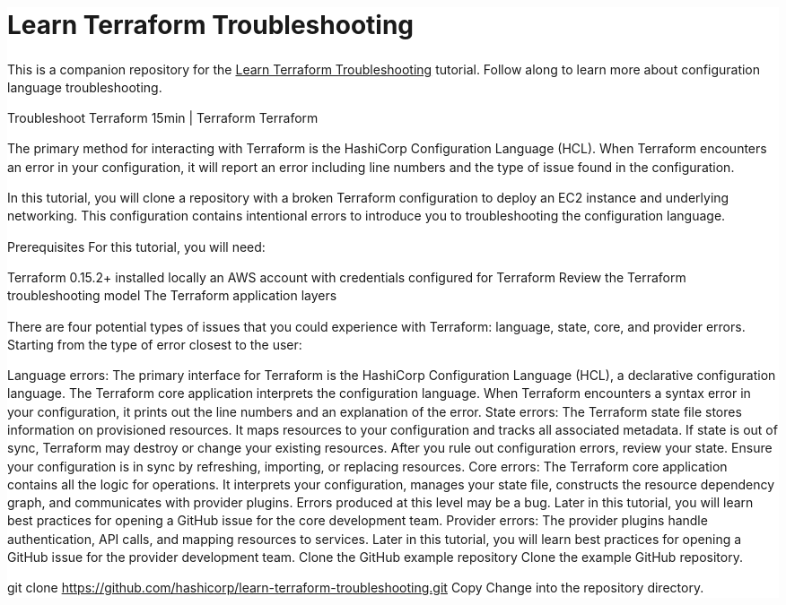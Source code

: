 # Learn Terraform Troubleshooting

This is a companion repository for the [Learn Terraform Troubleshooting](https://developer.hashicorp.com/terraform/tutorials/configuration-language/troubleshooting-workflow) tutorial. Follow along to learn more about configuration language troubleshooting.

Troubleshoot Terraform
15min
|
Terraform
Terraform

The primary method for interacting with Terraform is the HashiCorp Configuration Language (HCL). When Terraform encounters an error in your configuration, it will report an error including line numbers and the type of issue found in the configuration.

In this tutorial, you will clone a repository with a broken Terraform configuration to deploy an EC2 instance and underlying networking. This configuration contains intentional errors to introduce you to troubleshooting the configuration language.

Prerequisites
For this tutorial, you will need:

Terraform 0.15.2+ installed locally
an AWS account with credentials configured for Terraform
Review the Terraform troubleshooting model
The Terraform application layers

There are four potential types of issues that you could experience with Terraform: language, state, core, and provider errors. Starting from the type of error closest to the user:

Language errors: The primary interface for Terraform is the HashiCorp Configuration Language (HCL), a declarative configuration language. The Terraform core application interprets the configuration language. When Terraform encounters a syntax error in your configuration, it prints out the line numbers and an explanation of the error.
State errors: The Terraform state file stores information on provisioned resources. It maps resources to your configuration and tracks all associated metadata. If state is out of sync, Terraform may destroy or change your existing resources. After you rule out configuration errors, review your state. Ensure your configuration is in sync by refreshing, importing, or replacing resources.
Core errors: The Terraform core application contains all the logic for operations. It interprets your configuration, manages your state file, constructs the resource dependency graph, and communicates with provider plugins. Errors produced at this level may be a bug. Later in this tutorial, you will learn best practices for opening a GitHub issue for the core development team.
Provider errors: The provider plugins handle authentication, API calls, and mapping resources to services. Later in this tutorial, you will learn best practices for opening a GitHub issue for the provider development team.
Clone the GitHub example repository
Clone the example GitHub repository.

 git clone https://github.com/hashicorp/learn-terraform-troubleshooting.git
Copy
Change into the repository directory.
